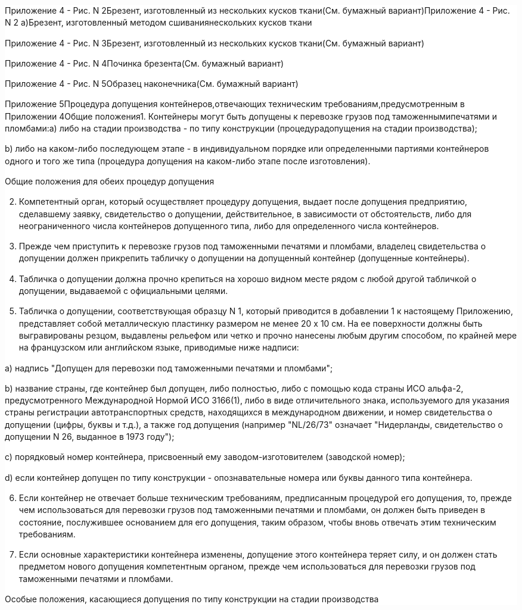 Приложение 4 - Рис. N 2Брезент, изготовленный из нескольких кусков ткани(См. бумажный вариант)Приложение 4 - Рис. N 2 а)Брезент, изготовленный методом сшиваниянескольких кусков ткани

Приложение 4 - Рис. N 3Брезент, изготовленный из нескольких кусков ткани(См. бумажный вариант)

Приложение 4 - Рис. N 4Починка брезента(См. бумажный вариант)

Приложение 4 - Рис. N 5Образец наконечника(См. бумажный вариант)

Приложение 5Процедура допущения контейнеров,отвечающих техническим требованиям,предусмотренным в Приложении 4Общие положения1. Контейнеры могут быть допущены к перевозке грузов под таможеннымипечатями и пломбами:a) либо на стадии производства - по типу конструкции (процедурадопущения на стадии производства);

b) либо на каком-либо последующем этапе - в индивидуальном порядке или определенными партиями контейнеров одного и того же типа (процедура допущения на каком-либо этапе после изготовления).

Общие положения для обеих процедур допущения

2. Компетентный орган, который осуществляет процедуру допущения, выдает после допущения предприятию, сделавшему заявку, свидетельство о допущении, действительное, в зависимости от обстоятельств, либо для неограниченного числа контейнеров допущенного типа, либо для определенного числа контейнеров.

3. Прежде чем приступить к перевозке грузов под таможенными печатями и пломбами, владелец свидетельства о допущении должен прикрепить табличку о допущении на допущенный контейнер (допущенные контейнеры).

4. Табличка о допущении должна прочно крепиться на хорошо видном месте рядом с любой другой табличкой о допущении, выдаваемой с официальными целями.

5. Табличка о допущении, соответствующая образцу N 1, который приводится в добавлении 1 к настоящему Приложению, представляет собой металлическую пластинку размером не менее 20 х 10 см. На ее поверхности должны быть выгравированы резцом, выдавлены рельефом или четко и прочно нанесены любым другим способом, по крайней мере на французском или английском языке, приводимые ниже надписи:

a) надпись "Допущен для перевозки под таможенными печатями и пломбами";

b) название страны, где контейнер был допущен, либо полностью, либо c помощью кода страны ИСО альфа-2, предусмотренного Международной Нормой ИСО 3166(1), либо в виде отличительного знака, используемого для указания страны регистрации автотранспортных средств, находящихся в международном движении, и номер свидетельства о допущении (цифры, буквы и т.д.), а также год допущения (например "NL/26/73" означает "Нидерланды, свидетельство о допущении N 26, выданное в 1973 году");

с) порядковый номер контейнера, присвоенный ему заводом-изготовителем (заводской номер);

d) если контейнер допущен по типу конструкции - опознавательные номера или буквы данного типа контейнера.

6. Если контейнер не отвечает больше техническим требованиям, предписанным процедурой его допущения, то, прежде чем использоваться для перевозки грузов под таможенными печатями и пломбами, он должен быть приведен в состояние, послужившее основанием для его допущения, таким образом, чтобы вновь отвечать этим техническим требованиям.

7. Если основные характеристики контейнера изменены, допущение этого контейнера теряет силу, и он должен стать предметом нового допущения компетентным органом, прежде чем использоваться для перевозки грузов под таможенными печатями и пломбами.

Особые положения, касающиеся допущения по типу конструкции на стадии производства
